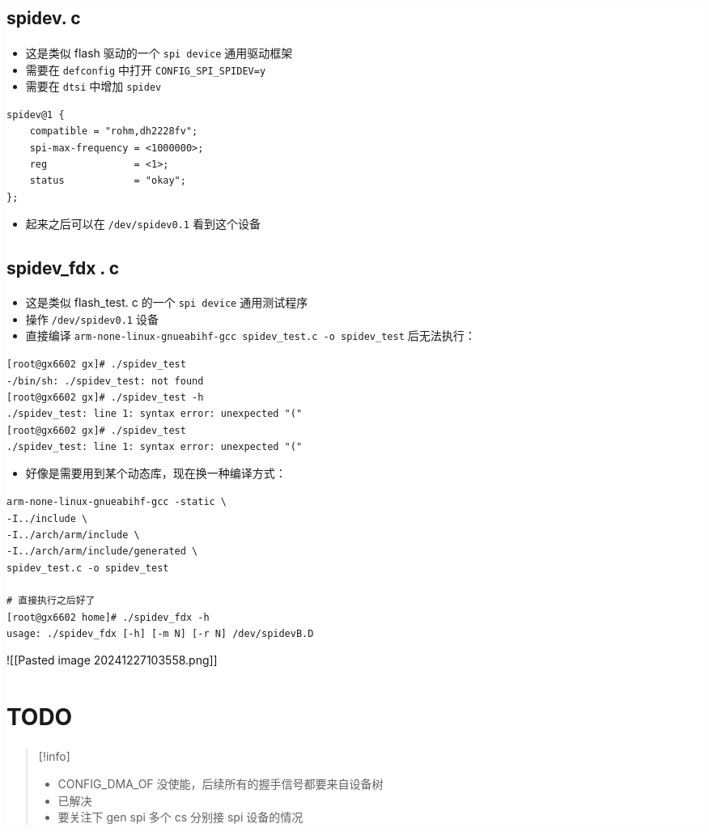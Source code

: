 ## spidev. c
- 这是类似 flash 驱动的一个 `spi device` 通用驱动框架 
- 需要在 `defconfig` 中打开 `CONFIG_SPI_SPIDEV=y`
- 需要在 `dtsi` 中增加 `spidev`
```dts
spidev@1 {
	compatible = "rohm,dh2228fv";
	spi-max-frequency = <1000000>;
	reg               = <1>;
	status            = "okay";
};
```
- 起来之后可以在 `/dev/spidev0.1` 看到这个设备 

## spidev_fdx . c
- 这是类似 flash_test. c 的一个 `spi device` 通用测试程序 
- 操作 `/dev/spidev0.1` 设备
- 直接编译 `arm-none-linux-gnueabihf-gcc spidev_test.c -o spidev_test` 后无法执行：
```shell
[root@gx6602 gx]# ./spidev_test 
-/bin/sh: ./spidev_test: not found
[root@gx6602 gx]# ./spidev_test -h
./spidev_test: line 1: syntax error: unexpected "("
[root@gx6602 gx]# ./spidev_test 
./spidev_test: line 1: syntax error: unexpected "("
```

- 好像是需要用到某个动态库，现在换一种编译方式：
```shell
arm-none-linux-gnueabihf-gcc -static \
-I../include \
-I../arch/arm/include \
-I../arch/arm/include/generated \
spidev_test.c -o spidev_test

# 直接执行之后好了
[root@gx6602 home]# ./spidev_fdx -h
usage: ./spidev_fdx [-h] [-m N] [-r N] /dev/spidevB.D
```
![[Pasted image 20241227103558.png]]









# TODO
> [!info]  
> -  CONFIG_DMA_OF 没使能，后续所有的握手信号都要来自设备树 
> 	-  已解决 
>  - 要关注下 gen spi 多个 cs 分别接 spi 设备的情况


